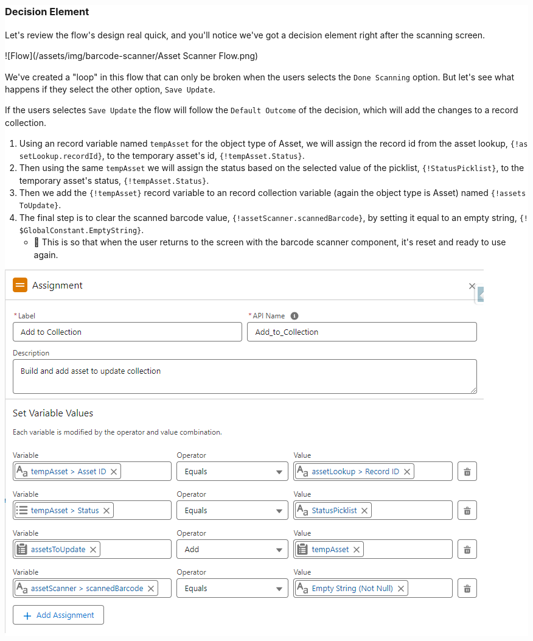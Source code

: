 ### Decision Element

Let's review the flow's design real quick, and you'll notice we've got a decision element right after the scanning screen.

![Flow](/assets/img/barcode-scanner/Asset Scanner Flow.png)

We've created a "loop" in this flow that can only be broken when the users selects the `Done Scanning` option.  But let's see what happens if they select the other option, `Save Update`.

If the users selectes `Save Update` the flow will follow the `Default Outcome` of the decision, which will add the changes to a record collection.

1. Using an record variable named `tempAsset` for the object type of Asset, we will assign the record id from the asset lookup, `{!assetLookup.recordId}`, to the temporary asset's id, `{!tempAsset.Status}`.
1. Then using the same `tempAsset` we will assign the status based on the selected value of the picklist, `{!StatusPicklist}`, to the temporary asset's status, `{!tempAsset.Status}`.
1. Then we add the `{!tempAsset}` record variable to an record collection variable (again the object type is Asset) named `{!assetsToUpdate}`.
1. The final step is to clear the scanned barcode value, `{!assetScanner.scannedBarcode}`, by setting it equal to an empty string, `{!$GlobalConstant.EmptyString}`.
   * 📝 This is so that when the user returns to the screen with the barcode scanner component, it's reset and ready to use again.

![Flow](/assets/img/barcode-scanner/Assignment.png)
